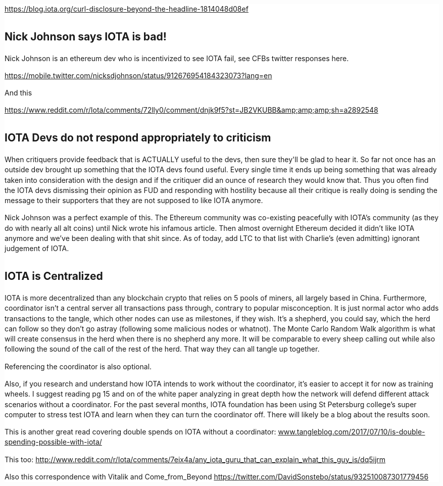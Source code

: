 https://blog.iota.org/curl-disclosure-beyond-the-headline-1814048d08ef

## Nick Johnson says IOTA is bad!

Nick Johnson is an ethereum dev who is incentivized to see IOTA fail, see CFBs twitter responses here.

https://mobile.twitter.com/nicksdjohnson/status/912676954184323073?lang=en

And this

https://www.reddit.com/r/Iota/comments/72lly0/comment/dnjk9f5?st=JB2VKUBB&amp;amp;amp;sh=a2892548

## IOTA Devs do not respond appropriately to criticism

When critiquers provide feedback that is ACTUALLY useful to the devs, then sure they'll be glad to hear it. So far not once has an outside dev brought up something that the IOTA devs found useful. Every single time it ends up being something that was already taken into consideration with the design and if the critiquer did an ounce of research they would know that. Thus you often find the IOTA devs dismissing their opinion as FUD and responding with hostility because all their critique is really doing is sending the message to their supporters that they are not supposed to like IOTA anymore.

Nick Johnson was a perfect example of this. The Ethereum community was co-existing peacefully with IOTA’s community (as they do with nearly all alt coins) until Nick wrote his infamous article. Then almost overnight Ethereum decided it didn’t like IOTA anymore and we’ve been dealing with that shit since. As of today, add LTC to that list with Charlie’s (even admitting) ignorant judgement of IOTA.

## IOTA is Centralized

IOTA is more decentralized than any blockchain crypto that relies on 5 pools of miners, all largely based in China. Furthermore, coordinator isn’t a central server all transactions pass through, contrary to popular misconception. It is just normal actor who adds transactions to the tangle, which other nodes can use as milestones, if they wish. It’s a shepherd, you could say, which the herd can follow so they don’t go astray (following some malicious nodes or whatnot). The Monte Carlo Random Walk algorithm is what will create consensus in the herd when there is no shepherd any more. It will be comparable to every sheep calling out while also following the sound of the call of the rest of the herd. That way they can all tangle up together.

Referencing the coordinator is also optional.

Also, if you research and understand how IOTA intends to work without the coordinator, it’s easier to accept it for now as training wheels. I suggest reading pg 15 and on of the white paper analyzing in great depth how the network will defend different attack scenarios without a coordinator. For the past several months, IOTA foundation has been using St Petersburg college’s super computer to stress test IOTA and learn when they can turn the coordinator off. There will likely be a blog about the results soon.

This is another great read covering double spends on IOTA without a coordinator: www.tangleblog.com/2017/07/10/is-double-spending-possible-with-iota/

This too: http://www.reddit.com/r/Iota/comments/7eix4a/any_iota_guru_that_can_explain_what_this_guy_is/dq5ijrm

Also this correspondence with Vitalik and Come_from_Beyond https://twitter.com/DavidSonstebo/status/932510087301779456
